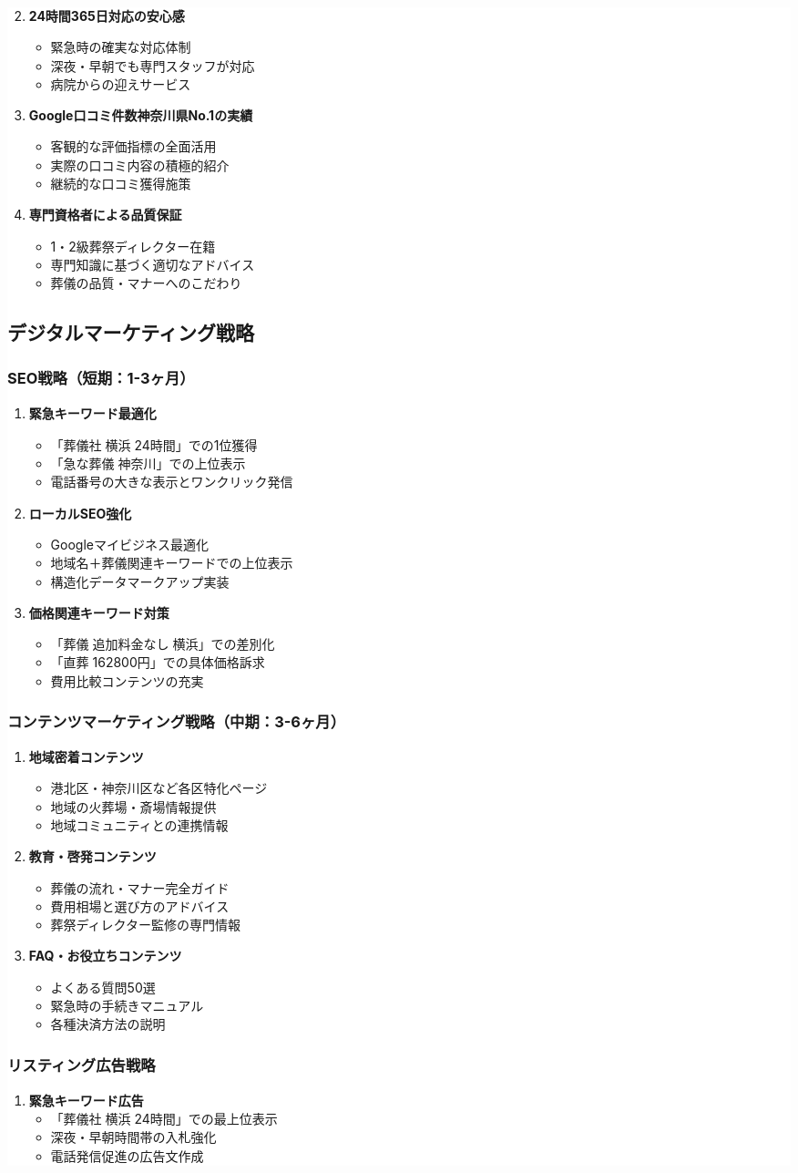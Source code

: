 2. **24時間365日対応の安心感**
   - 緊急時の確実な対応体制
   - 深夜・早朝でも専門スタッフが対応
   - 病院からの迎えサービス

3. **Google口コミ件数神奈川県No.1の実績**
   - 客観的な評価指標の全面活用
   - 実際の口コミ内容の積極的紹介
   - 継続的な口コミ獲得施策

4. **専門資格者による品質保証**
   - 1・2級葬祭ディレクター在籍
   - 専門知識に基づく適切なアドバイス
   - 葬儀の品質・マナーへのこだわり

## デジタルマーケティング戦略

### SEO戦略（短期：1-3ヶ月）
1. **緊急キーワード最適化**
   - 「葬儀社 横浜 24時間」での1位獲得
   - 「急な葬儀 神奈川」での上位表示
   - 電話番号の大きな表示とワンクリック発信

2. **ローカルSEO強化**
   - Googleマイビジネス最適化
   - 地域名＋葬儀関連キーワードでの上位表示
   - 構造化データマークアップ実装

3. **価格関連キーワード対策**
   - 「葬儀 追加料金なし 横浜」での差別化
   - 「直葬 162800円」での具体価格訴求
   - 費用比較コンテンツの充実

### コンテンツマーケティング戦略（中期：3-6ヶ月）
1. **地域密着コンテンツ**
   - 港北区・神奈川区など各区特化ページ
   - 地域の火葬場・斎場情報提供
   - 地域コミュニティとの連携情報

2. **教育・啓発コンテンツ**
   - 葬儀の流れ・マナー完全ガイド
   - 費用相場と選び方のアドバイス
   - 葬祭ディレクター監修の専門情報

3. **FAQ・お役立ちコンテンツ**
   - よくある質問50選
   - 緊急時の手続きマニュアル
   - 各種決済方法の説明

### リスティング広告戦略
1. **緊急キーワード広告**
   - 「葬儀社 横浜 24時間」での最上位表示
   - 深夜・早朝時間帯の入札強化
   - 電話発信促進の広告文作成
